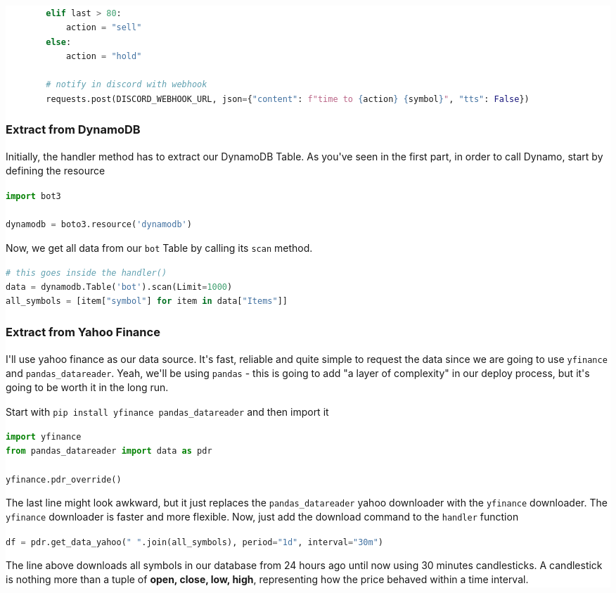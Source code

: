 ```python
        elif last > 80:
            action = "sell"
        else:
            action = "hold"

        # notify in discord with webhook
        requests.post(DISCORD_WEBHOOK_URL, json={"content": f"time to {action} {symbol}", "tts": False})
```

</tldr>


### Extract from DynamoDB

Initially, the handler method has to extract our DynamoDB Table. As you've seen in the first part, in order to call Dynamo, start by defining the resource

```python
import bot3

dynamodb = boto3.resource('dynamodb')
```

Now, we get all data from our `bot` Table by calling its `scan` method.

```python
# this goes inside the handler()
data = dynamodb.Table('bot').scan(Limit=1000)
all_symbols = [item["symbol"] for item in data["Items"]]
```

### Extract from Yahoo Finance

I'll use yahoo finance as our data source. It's fast, reliable and quite simple to request the data since we are going to use `yfinance` and `pandas_datareader`. Yeah, we'll be using `pandas` - this is going to add "a layer of complexity" in our deploy process, but it's going to be worth it in the long run.

Start with `pip install yfinance pandas_datareader` and then import it

```python
import yfinance
from pandas_datareader import data as pdr

yfinance.pdr_override()
```

The last line might look awkward, but it just replaces the `pandas_datareader` yahoo downloader with the `yfinance` downloader. The `yfinance` downloader is faster and more flexible. Now, just add the download command to the `handler` function

```python
df = pdr.get_data_yahoo(" ".join(all_symbols), period="1d", interval="30m")
```

The line above downloads all symbols in our database from 24 hours ago until now using 30 minutes candlesticks. A candlestick is nothing more than a tuple of **open, close, low, high**, representing how the price behaved within a time interval.
